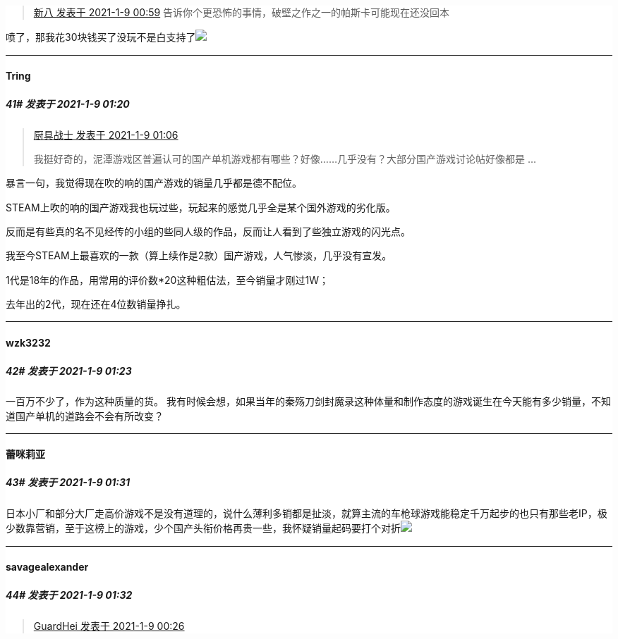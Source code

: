 <blockquote><a href="httphttps://bbs.saraba1st.com/2b/forum.php?mod=redirect&amp;goto=findpost&amp;pid=49980826&amp;ptid=1981928" target="_blank">新八 发表于 2021-1-9 00:59</a>
告诉你个更恐怖的事情，破壁之作之一的帕斯卡可能现在还没回本</blockquote>
喷了，那我花30块钱买了没玩不是白支持了<img src="https://static.saraba1st.com/image/smiley/face2017/067.png" referrerpolicy="no-referrer">


-----

####  Tring  
##### 41#       发表于 2021-1-9 01:20


<blockquote><a href="httphttps://bbs.saraba1st.com/2b/forum.php?mod=redirect&amp;goto=findpost&amp;pid=49980866&amp;ptid=1981928" target="_blank">厨具战士 发表于 2021-1-9 01:06</a>

我挺好奇的，泥潭游戏区普遍认可的国产单机游戏都有哪些？好像……几乎没有？大部分国产游戏讨论帖好像都是 ...</blockquote>
暴言一句，我觉得现在吹的响的国产游戏的销量几乎都是德不配位。


STEAM上吹的响的国产游戏我也玩过些，玩起来的感觉几乎全是某个国外游戏的劣化版。

反而是有些真的名不见经传的小组的些同人级的作品，反而让人看到了些独立游戏的闪光点。


我至今STEAM上最喜欢的一款（算上续作是2款）国产游戏，人气惨淡，几乎没有宣发。

1代是18年的作品，用常用的评价数*20这种粗估法，至今销量才刚过1W；

去年出的2代，现在还在4位数销量挣扎。


-----

####  wzk3232  
##### 42#       发表于 2021-1-9 01:23


一百万不少了，作为这种质量的货。
我有时候会想，如果当年的秦殇刀剑封魔录这种体量和制作态度的游戏诞生在今天能有多少销量，不知道国产单机的道路会不会有所改变？


-----

####  蕾咪莉亚  
##### 43#       发表于 2021-1-9 01:31


日本小厂和部分大厂走高价游戏不是没有道理的，说什么薄利多销都是扯淡，就算主流的车枪球游戏能稳定千万起步的也只有那些老IP，极少数靠营销，至于这榜上的游戏，少个国产头衔价格再贵一些，我怀疑销量起码要打个对折<img src="https://static.saraba1st.com/image/smiley/face2017/053.png" referrerpolicy="no-referrer">


-----

####  savagealexander  
##### 44#       发表于 2021-1-9 01:32


<blockquote><a href="httphttps://bbs.saraba1st.com/2b/forum.php?mod=redirect&amp;goto=findpost&amp;pid=49980624&amp;ptid=1981928" target="_blank">GuardHei 发表于 2021-1-9 00:26</a>
